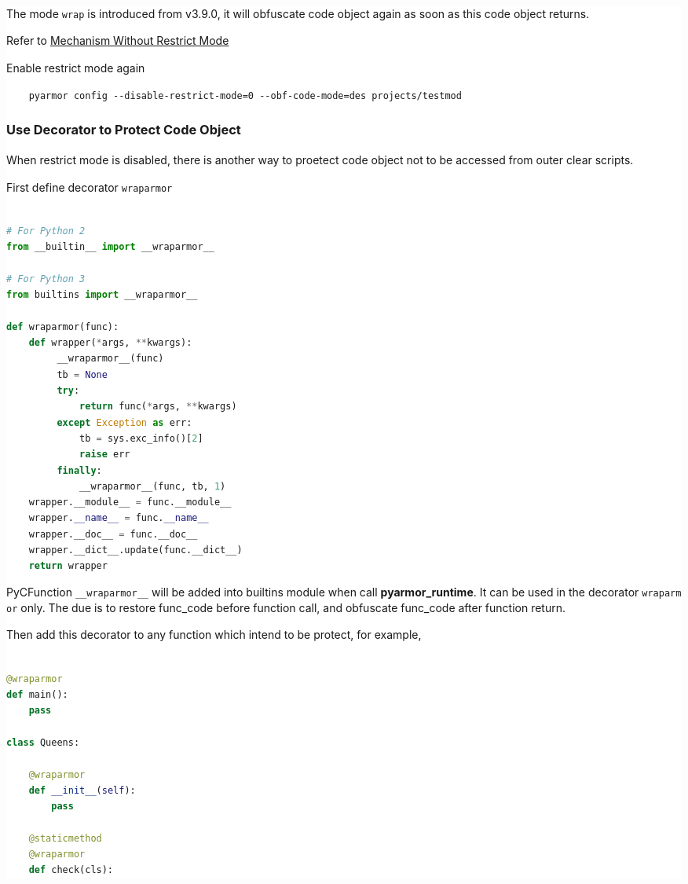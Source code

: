 The mode `wrap` is introduced from v3.9.0, it will obfuscate code
object again as soon as this code object returns.

Refer to [Mechanism Without Restrict Mode](mechanism.md#mechanism-without-restrict-mode)

Enable restrict mode again

```
    pyarmor config --disable-restrict-mode=0 --obf-code-mode=des projects/testmod
```

### Use Decorator to Protect Code Object

When restrict mode is disabled, there is another way to proetect code
object not to be accessed from outer clear scripts.

First define decorator `wraparmor`

```python

# For Python 2
from __builtin__ import __wraparmor__

# For Python 3
from builtins import __wraparmor__

def wraparmor(func):
    def wrapper(*args, **kwargs):
         __wraparmor__(func)
         tb = None
         try:
             return func(*args, **kwargs)
         except Exception as err:
             tb = sys.exc_info()[2]
             raise err
         finally:
             __wraparmor__(func, tb, 1)
    wrapper.__module__ = func.__module__
    wrapper.__name__ = func.__name__
    wrapper.__doc__ = func.__doc__
    wrapper.__dict__.update(func.__dict__)
    return wrapper

```

PyCFunction `__wraparmor__` will be added into builtins module when
call **pyarmor_runtime**. It can be used in the decorator `wraparmor`
only. The due is to restore func_code before function call, and
obfuscate func_code after function return.

Then add this decorator to any function which intend to be protect,
for example,

``` python

@wraparmor
def main():
    pass

class Queens:

    @wraparmor
    def __init__(self):
        pass

    @staticmethod
    @wraparmor
    def check(cls):
```